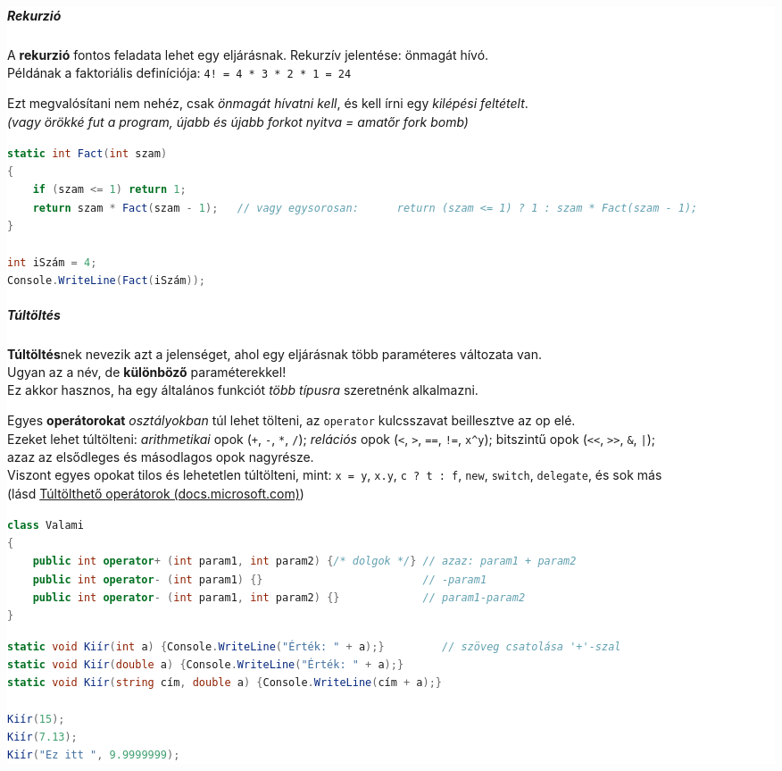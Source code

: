 ##### Rekurzió

A **rekurzió** fontos feladata lehet egy eljárásnak. Rekurzív jelentése: önmagát hívó.  
Példának a faktoriális definíciója:    `4! = 4 * 3 * 2 * 1 = 24`

Ezt megvalósítani nem nehéz, csak *önmagát hívatni kell*, és kell írni egy *kilépési feltételt*.  
*(vagy örökké fut a program, újabb és újabb forkot nyitva = amatőr fork bomb)*


```C#
static int Fact(int szam)
{
    if (szam <= 1) return 1;
    return szam * Fact(szam - 1);   // vagy egysorosan:      return (szam <= 1) ? 1 : szam * Fact(szam - 1);
}

int iSzám = 4;
Console.WriteLine(Fact(iSzám));
```

##### Túltöltés

**Túltöltés**nek nevezik azt a jelenséget, ahol egy eljárásnak több paraméteres változata van.  
Ugyan az a név, de **különböző** paraméterekkel!  
Ez akkor hasznos, ha egy általános funkciót *több típusra* szeretnénk alkalmazni.

Egyes **operátorokat** *osztályokban* túl lehet tölteni, az `operator` kulcsszavat beillesztve az op elé.  
Ezeket lehet túltölteni: *arithmetikai* opok (`+`, `-`, `*`, `/`); *relációs* opok (`<`, `>`, `==`, `!=`, `x^y`); bitszintű opok (`<<`, `>>`, `&`, `|`);   
azaz az elsődleges és másodlagos opok nagyrésze.  
Viszont egyes opokat tilos és lehetetlen túltölteni, mint: `x = y`, `x.y`, `c ? t : f`, `new`, `switch`, `delegate`, és sok más  
(lásd [Túltölthető operátorok (docs.microsoft.com)](https://docs.microsoft.com/en-us/dotnet/csharp/language-reference/operators/operator-overloading#overloadable-operators))
```csharp
class Valami
{
    public int operator+ (int param1, int param2) {/* dolgok */} // azaz: param1 + param2
    public int operator- (int param1) {}                         // -param1 
    public int operator- (int param1, int param2) {}             // param1-param2
}
```


```C#
static void Kiír(int a) {Console.WriteLine("Érték: " + a);}         // szöveg csatolása '+'-szal
static void Kiír(double a) {Console.WriteLine("Érték: " + a);}
static void Kiír(string cím, double a) {Console.WriteLine(cím + a);}

Kiír(15);
Kiír(7.13);
Kiír("Ez itt ", 9.9999999);
```
